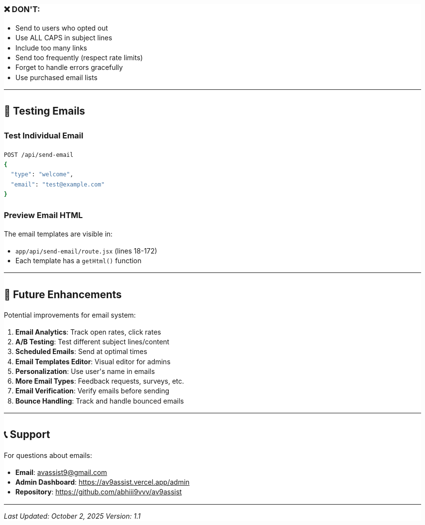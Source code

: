 ### ❌ DON'T:
- Send to users who opted out
- Use ALL CAPS in subject lines
- Include too many links
- Send too frequently (respect rate limits)
- Forget to handle errors gracefully
- Use purchased email lists

---

## 📝 Testing Emails

### Test Individual Email
```bash
POST /api/send-email
{
  "type": "welcome",
  "email": "test@example.com"
}
```

### Preview Email HTML
The email templates are visible in:
- `app/api/send-email/route.jsx` (lines 18-172)
- Each template has a `getHtml()` function

---

## 🚀 Future Enhancements

Potential improvements for email system:

1. **Email Analytics**: Track open rates, click rates
2. **A/B Testing**: Test different subject lines/content
3. **Scheduled Emails**: Send at optimal times
4. **Email Templates Editor**: Visual editor for admins
5. **Personalization**: Use user's name in emails
6. **More Email Types**: Feedback requests, surveys, etc.
7. **Email Verification**: Verify emails before sending
8. **Bounce Handling**: Track and handle bounced emails

---

## 📞 Support

For questions about emails:
- **Email**: avassist9@gmail.com
- **Admin Dashboard**: https://av9assist.vercel.app/admin
- **Repository**: https://github.com/abhiii9vvv/av9assist

---

*Last Updated: October 2, 2025*
*Version: 1.1*
